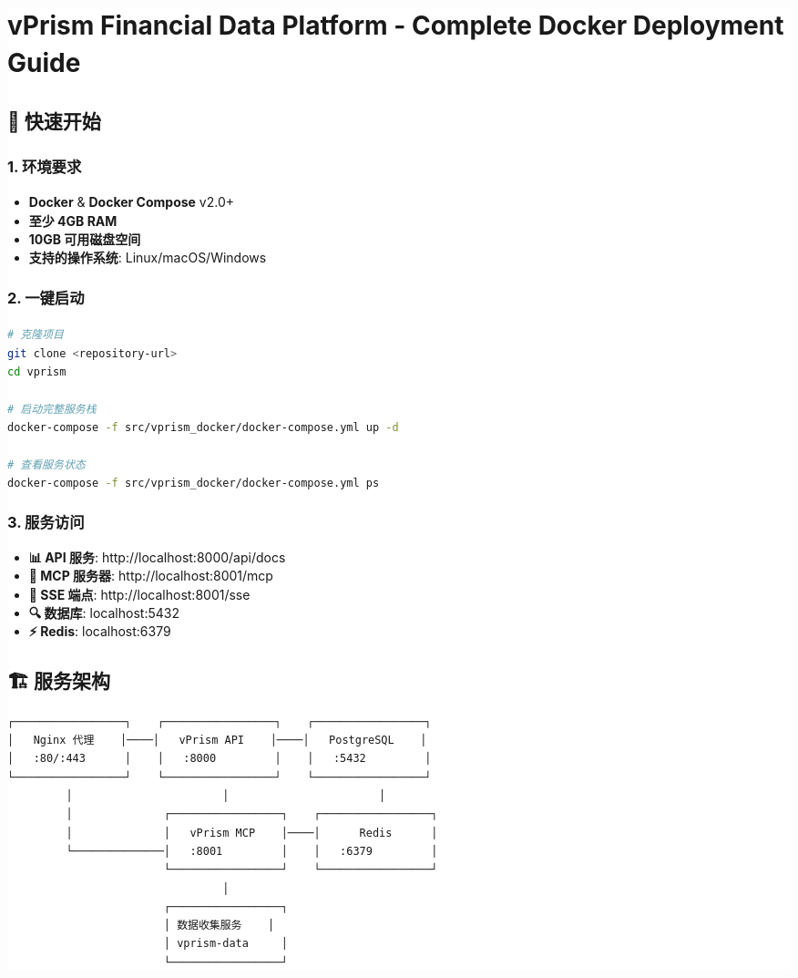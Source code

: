# vPrism Financial Data Platform - Complete Docker Deployment Guide

## 🚀 快速开始

### 1. 环境要求
- **Docker** & **Docker Compose** v2.0+
- **至少 4GB RAM**
- **10GB 可用磁盘空间**
- **支持的操作系统**: Linux/macOS/Windows

### 2. 一键启动
```bash
# 克隆项目
git clone <repository-url>
cd vprism

# 启动完整服务栈
docker-compose -f src/vprism_docker/docker-compose.yml up -d

# 查看服务状态
docker-compose -f src/vprism_docker/docker-compose.yml ps
```

### 3. 服务访问
- **📊 API 服务**: http://localhost:8000/api/docs
- **🤖 MCP 服务器**: http://localhost:8001/mcp
- **📡 SSE 端点**: http://localhost:8001/sse
- **🔍 数据库**: localhost:5432
- **⚡ Redis**: localhost:6379

## 🏗️ 服务架构

```
┌─────────────────┐    ┌─────────────────┐    ┌─────────────────┐
│   Nginx 代理    │────│   vPrism API    │────│   PostgreSQL    │
│   :80/:443      │    │   :8000         │    │   :5432         │
└─────────────────┘    └─────────────────┘    └─────────────────┘
         │                       │                       │
         │              ┌─────────────────┐    ┌─────────────────┐
         │              │   vPrism MCP    │────│      Redis      │
         └──────────────│   :8001         │    │   :6379         │
                        └─────────────────┘    └─────────────────┘
                                 │
                        ┌─────────────────┐
                        │ 数据收集服务    │
                        │ vprism-data     │
                        └─────────────────┘
```

